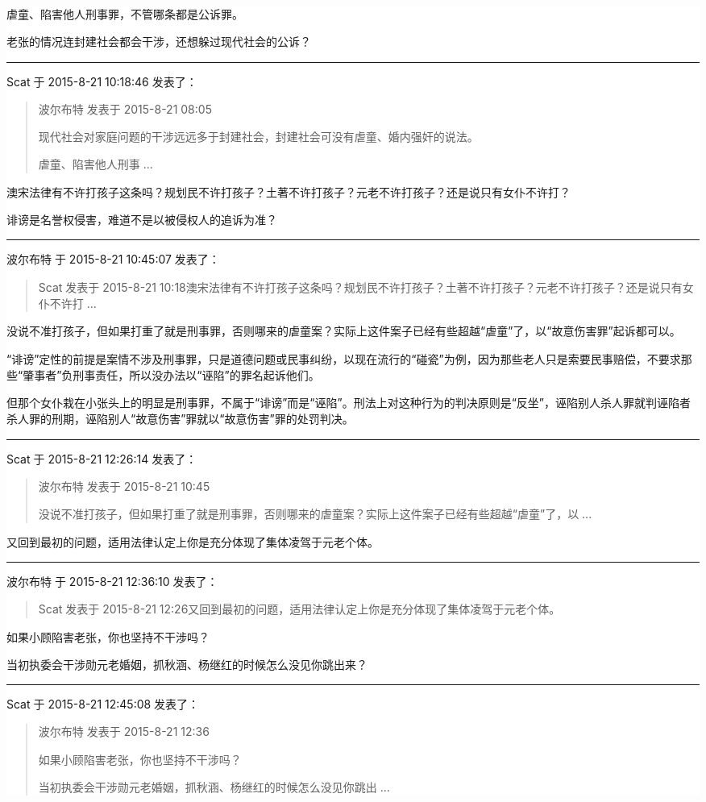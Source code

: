 虐童、陷害他人刑事罪，不管哪条都是公诉罪。

老张的情况连封建社会都会干涉，还想躲过现代社会的公诉？

---------

Scat 于 2015-8-21 10:18:46 发表了：

> 波尔布特 发表于 2015-8-21 08:05
> 
> 现代社会对家庭问题的干涉远远多于封建社会，封建社会可没有虐童、婚内强奸的说法。
> 
> 虐童、陷害他人刑事 ...



澳宋法律有不许打孩子这条吗？规划民不许打孩子？土著不许打孩子？元老不许打孩子？还是说只有女仆不许打？

诽谤是名誉权侵害，难道不是以被侵权人的追诉为准？

---------

波尔布特 于 2015-8-21 10:45:07 发表了：

> Scat 发表于 2015-8-21 10:18澳宋法律有不许打孩子这条吗？规划民不许打孩子？土著不许打孩子？元老不许打孩子？还是说只有女仆不许打 ...



没说不准打孩子，但如果打重了就是刑事罪，否则哪来的虐童案？实际上这件案子已经有些超越“虐童”了，以“故意伤害罪”起诉都可以。

“诽谤”定性的前提是案情不涉及刑事罪，只是道德问题或民事纠纷，以现在流行的“碰瓷”为例，因为那些老人只是索要民事赔偿，不要求那些“肇事者”负刑事责任，所以没办法以“诬陷”的罪名起诉他们。

但那个女仆栽在小张头上的明显是刑事罪，不属于“诽谤”而是“诬陷”。刑法上对这种行为的判决原则是“反坐”，诬陷别人杀人罪就判诬陷者杀人罪的刑期，诬陷别人“故意伤害”罪就以“故意伤害”罪的处罚判决。

---------

Scat 于 2015-8-21 12:26:14 发表了：

> 波尔布特 发表于 2015-8-21 10:45
> 
> 没说不准打孩子，但如果打重了就是刑事罪，否则哪来的虐童案？实际上这件案子已经有些超越“虐童”了，以 ...



又回到最初的问题，适用法律认定上你是充分体现了集体凌驾于元老个体。

---------

波尔布特 于 2015-8-21 12:36:10 发表了：

> Scat 发表于 2015-8-21 12:26又回到最初的问题，适用法律认定上你是充分体现了集体凌驾于元老个体。



如果小顾陷害老张，你也坚持不干涉吗？

当初执委会干涉勋元老婚姻，抓秋涵、杨继红的时候怎么没见你跳出来？

---------

Scat 于 2015-8-21 12:45:08 发表了：

> 波尔布特 发表于 2015-8-21 12:36
> 
> 如果小顾陷害老张，你也坚持不干涉吗？
> 
> 当初执委会干涉勋元老婚姻，抓秋涵、杨继红的时候怎么没见你跳出 ...
